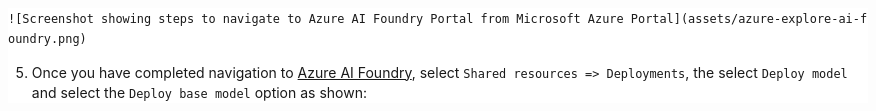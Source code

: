     ![Screenshot showing steps to navigate to Azure AI Foundry Portal from Microsoft Azure Portal](assets/azure-explore-ai-foundry.png)

5. Once you have completed navigation to [Azure AI Foundry](https://ai.azure.com/), select `Shared resources => Deployments`, the select `Deploy model` and select the `Deploy base model` option as shown:
